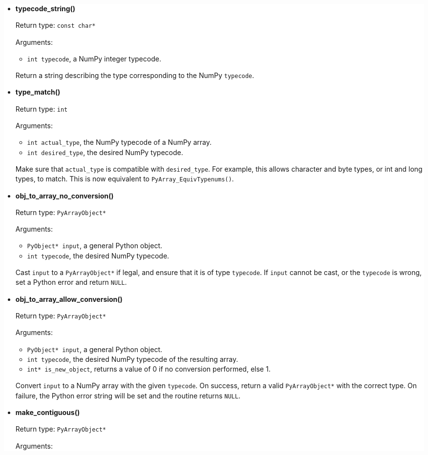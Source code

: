 - **typecode_string()**

    Return type: ``const char*``

    Arguments:

    - ``int typecode``, a NumPy integer typecode.

    Return a string describing the type corresponding to the NumPy
    ``typecode``.

- **type_match()**

    Return type: ``int``

    Arguments:

    - ``int actual_type``, the NumPy typecode of a NumPy array.
    - ``int desired_type``, the desired NumPy typecode.

    Make sure that ``actual_type`` is compatible with
    ``desired_type``.  For example, this allows character and
    byte types, or int and long types, to match.  This is now
    equivalent to ``PyArray_EquivTypenums()``.

- **obj_to_array_no_conversion()**

    Return type: ``PyArrayObject*``

    Arguments:

    - ``PyObject* input``, a general Python object.
    - ``int typecode``, the desired NumPy typecode.

    Cast ``input`` to a ``PyArrayObject*`` if legal, and ensure that
    it is of type ``typecode``.  If ``input`` cannot be cast, or the
    ``typecode`` is wrong, set a Python error and return ``NULL``.

- **obj_to_array_allow_conversion()**

    Return type: ``PyArrayObject*``

    Arguments:

    - ``PyObject* input``, a general Python object.
    - ``int typecode``, the desired NumPy typecode of the resulting
    array.
    - ``int* is_new_object``, returns a value of 0 if no conversion
    performed, else 1.

    Convert ``input`` to a NumPy array with the given ``typecode``.
    On success, return a valid ``PyArrayObject*`` with the correct
    type.  On failure, the Python error string will be set and the
    routine returns ``NULL``.

- **make_contiguous()**

    Return type: ``PyArrayObject*``

    Arguments:
